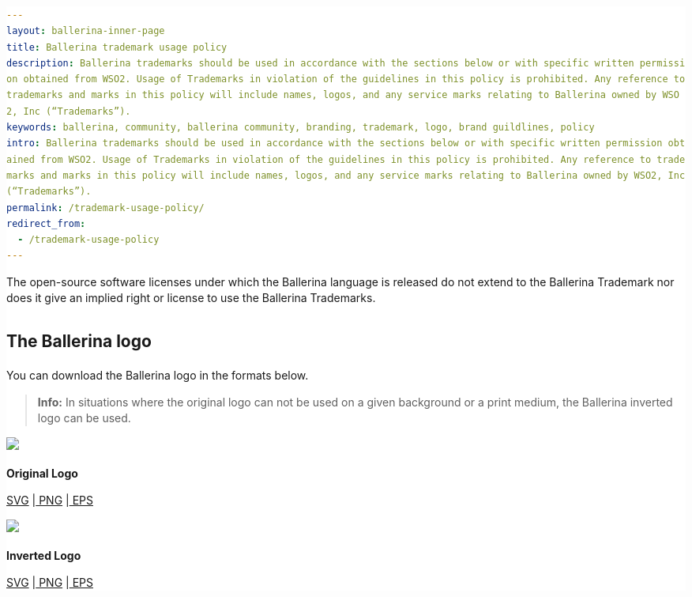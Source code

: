```yaml
---
layout: ballerina-inner-page
title: Ballerina trademark usage policy
description: Ballerina trademarks should be used in accordance with the sections below or with specific written permission obtained from WSO2. Usage of Trademarks in violation of the guidelines in this policy is prohibited. Any reference to trademarks and marks in this policy will include names, logos, and any service marks relating to Ballerina owned by WSO2, Inc (“Trademarks”).
keywords: ballerina, community, ballerina community, branding, trademark, logo, brand guildlines, policy
intro: Ballerina trademarks should be used in accordance with the sections below or with specific written permission obtained from WSO2. Usage of Trademarks in violation of the guidelines in this policy is prohibited. Any reference to trademarks and marks in this policy will include names, logos, and any service marks relating to Ballerina owned by WSO2, Inc (“Trademarks”).
permalink: /trademark-usage-policy/
redirect_from: 
  - /trademark-usage-policy
---
```


The open-source software licenses under which the Ballerina language is released do not extend to the Ballerina Trademark nor does it give an implied right or license to use the Ballerina Trademarks. 

## The Ballerina logo

You can download the Ballerina logo in the formats below.

>**Info:** In situations where the original logo can not be used on a given background or a print medium, the Ballerina inverted logo can be used.

<div class="row cBallerinaLearnWrapper cGrayWrapper cCommunityLinks">
  <div class="col-sm-12 col-md-6 cBoxContainer cCommunityIconsContainer">
      <div class="cBallerina-Box">
      <img style="width:222px" src="/img/logo-images/ballerina_logo_normal.svg">
      </div>
      <p><b>Original Logo</b></p>
      <p> <a href="/img/branding/ballerina_logo_dgrey_svg.svg" target="_blank">SVG</a> |<a href="/img/branding/ballerina_logo_dgrey_png.png" target="_blank"> PNG</a> |<a href="/img/branding/ballerina_logo_dgrey_source_file.eps" target="_blank">  EPS </a></p>
   </div>

   <div class="col-sm-12 col-md-6 cBoxContainer cCommunityIconsContainer">
      <div class="cBallerina-Box">
      <img style="width:222px" src="/img/logo-images/ballerina_logo_black.svg">
      </div>
      <p><b>Inverted Logo</b></p>
      <p> <a href="/img/branding/ballerina_logo_white_m__svg.svg" target="_blank">SVG</a> |<a href="/img/branding/ballerina_logo_white_m_png.png" target="_blank"> PNG</a> |<a href="/img/branding/ballerina_logo_white_m_source_file.eps" target="_blank">  EPS </a></p>
   </div>
</div>
